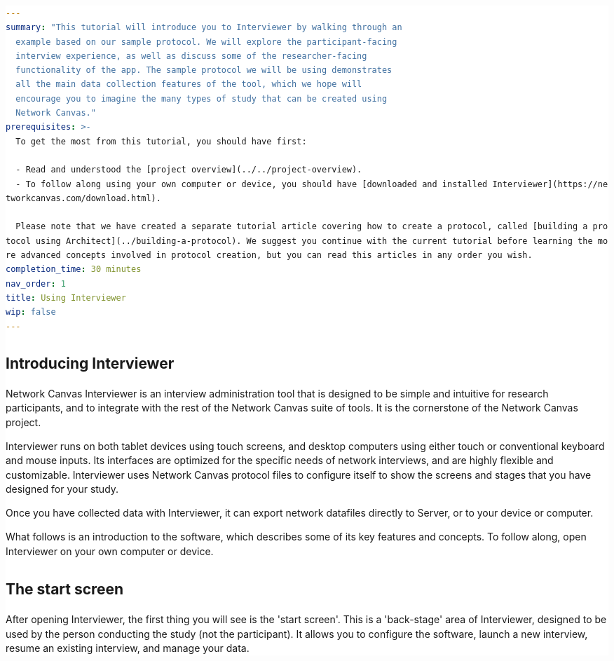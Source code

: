 ```yaml
---
summary: "This tutorial will introduce you to Interviewer by walking through an
  example based on our sample protocol. We will explore the participant-facing
  interview experience, as well as discuss some of the researcher-facing
  functionality of the app. The sample protocol we will be using demonstrates
  all the main data collection features of the tool, which we hope will
  encourage you to imagine the many types of study that can be created using
  Network Canvas."
prerequisites: >-
  To get the most from this tutorial, you should have first:

  - Read and understood the [project overview](../../project-overview).
  - To follow along using your own computer or device, you should have [downloaded and installed Interviewer](https://networkcanvas.com/download.html).

  Please note that we have created a separate tutorial article covering how to create a protocol, called [building a protocol using Architect](../building-a-protocol). We suggest you continue with the current tutorial before learning the more advanced concepts involved in protocol creation, but you can read this articles in any order you wish. 
completion_time: 30 minutes
nav_order: 1
title: Using Interviewer
wip: false
---
```


## Introducing Interviewer

Network Canvas Interviewer is an interview administration tool that is designed to be simple and intuitive for research participants, and to integrate with the rest of the Network Canvas suite of tools. It is the cornerstone of the Network Canvas project.

Interviewer runs on both tablet devices using touch screens, and desktop computers using either touch or conventional keyboard and mouse inputs. Its interfaces are optimized for the specific needs of network interviews, and are highly flexible and customizable. Interviewer uses Network Canvas protocol files to configure itself to show the screens and stages that you have designed for your study.

Once you have collected data with Interviewer, it can export network datafiles directly to Server, or to your device or computer.

What follows is an introduction to the software, which describes some of its key features and concepts. To follow along, open Interviewer on your own computer or device.

## The start screen

After opening Interviewer, the first thing you will see is the 'start screen'. This is a 'back-stage' area of Interviewer, designed to be used by the person conducting the study (not the participant). It allows you to configure the software, launch a new interview, resume an existing interview, and manage your data.
